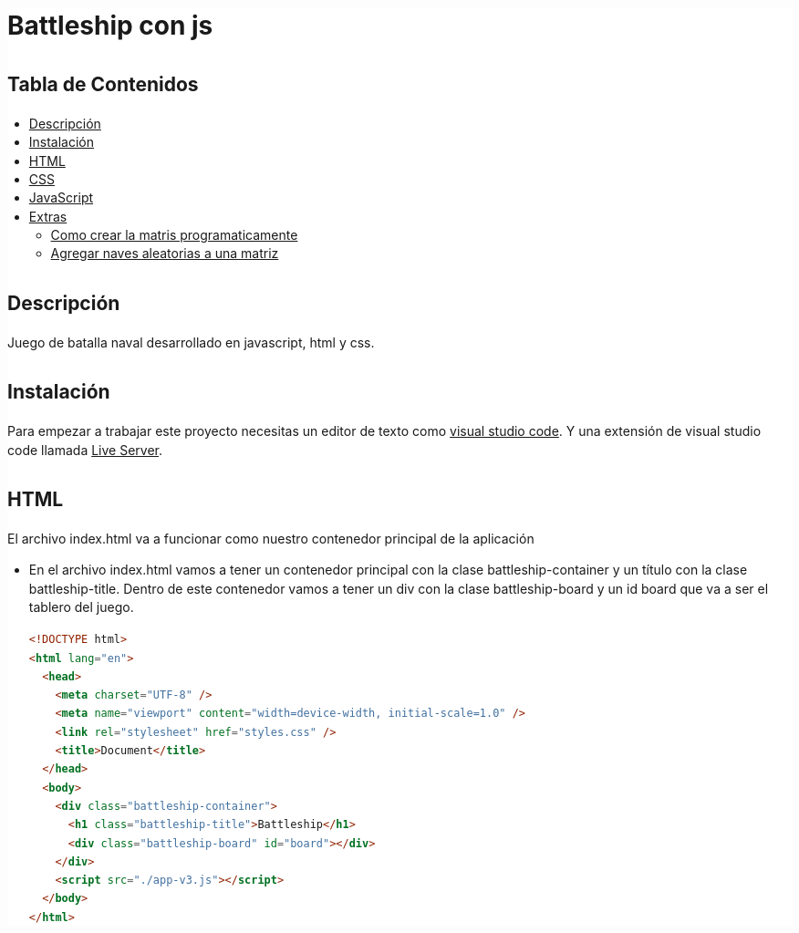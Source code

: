 # Battleship con js

## Tabla de Contenidos

- [Descripción](#descripción)
- [Instalación](#instalación)
- [HTML](#html)
- [CSS](#css)
- [JavaScript](#javascript)
- [Extras](#extras)
  - [Como crear la matris programaticamente](#como-crear-la-matris-programaticamente)
  - [Agregar naves aleatorias a una matriz](#agregar-naves-aleatorias-a-una-matriz)

## Descripción

Juego de batalla naval desarrollado en javascript, html y css.

## Instalación

Para empezar a trabajar este proyecto necesitas un editor de texto como [visual studio code](https://code.visualstudio.com/). Y una extensión de visual studio code llamada [Live Server](https://marketplace.visualstudio.com/items?itemName=ritwickdey.LiveServer).

## HTML

El archivo index.html va a funcionar como nuestro contenedor principal de la aplicación

- En el archivo index.html vamos a tener un contenedor principal con la clase battleship-container y un título con la clase battleship-title. Dentro de este contenedor vamos a tener un div con la clase battleship-board y un id board que va a ser el tablero del juego.

  ```html
  <!DOCTYPE html>
  <html lang="en">
    <head>
      <meta charset="UTF-8" />
      <meta name="viewport" content="width=device-width, initial-scale=1.0" />
      <link rel="stylesheet" href="styles.css" />
      <title>Document</title>
    </head>
    <body>
      <div class="battleship-container">
        <h1 class="battleship-title">Battleship</h1>
        <div class="battleship-board" id="board"></div>
      </div>
      <script src="./app-v3.js"></script>
    </body>
  </html>
  ```
